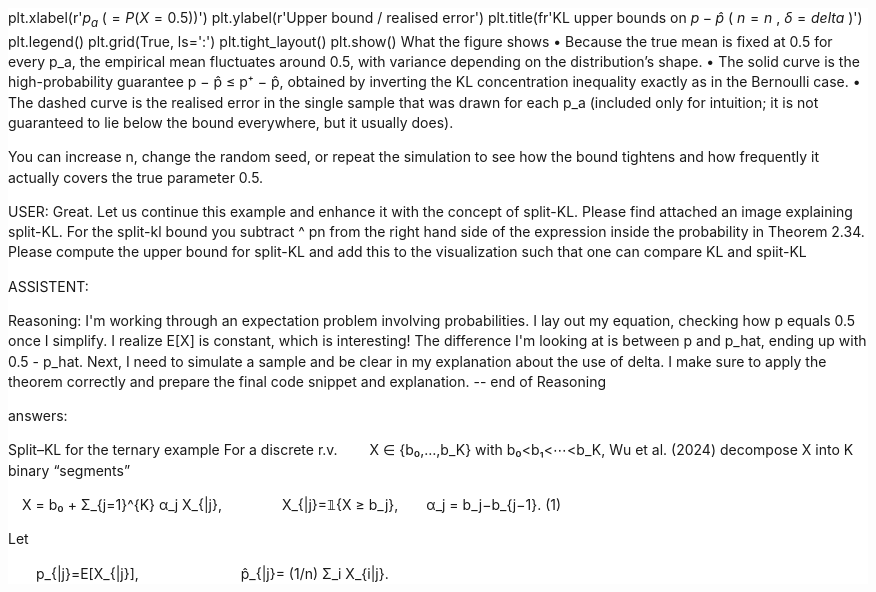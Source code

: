 plt.xlabel(r'$p_a \; (=P(X=0.5))$')
plt.ylabel(r'Upper bound / realised error')
plt.title(fr'KL upper bounds on $p-\hat p$   ( $n={n}$ ,  $\delta={delta}$ )')
plt.legend()
plt.grid(True, ls=':')
plt.tight_layout()
plt.show()
What the figure shows
• Because the true mean is fixed at 0.5 for every p_a, the empirical mean
fluctuates around 0.5, with variance depending on the distribution’s
shape.
• The solid curve is the high-probability guarantee
p − p̂ ≤ p⁺ − p̂,
obtained by inverting the KL concentration inequality exactly as in
the Bernoulli case.
• The dashed curve is the realised error in the single sample that was
drawn for each p_a (included only for intuition; it is not guaranteed
to lie below the bound everywhere, but it usually does).

You can increase n, change the random seed, or repeat the simulation
to see how the bound tightens and how frequently it actually covers the
true parameter 0.5.





USER:
Great. Let us continue this example and enhance it with the concept of split-KL. Please find attached an image explaining split-KL. For the split-kl bound you subtract ^ pn from the right hand side of the expression inside the probability in Theorem 2.34. Please compute the upper bound for split-KL and add this to the visualization such that one can compare KL and spiit-KL


ASSISTENT:

Reasoning:
I'm working through an expectation problem involving probabilities. I lay out my equation, checking how p equals 0.5 once I simplify. I realize E[X] is constant, which is interesting! The difference I'm looking at is between p and p_hat, ending up with 0.5 - p_hat. Next, I need to simulate a sample and be clear in my explanation about the use of delta. I make sure to apply the theorem correctly and prepare the final code snippet and explanation.
-- end of Reasoning

answers:

Split–KL for the ternary example
For a discrete r.v.
  X ∈ {b₀,…,b_K} with b₀<b₁<⋯<b_K,
Wu et al. (2024) decompose X into K binary “segments”

 X = b₀ + Σ_{j=1}^{K} α_j X_{|j},  
  X_{|j}=𝟙{X ≥ b_j},  α_j = b_j−b_{j−1}.                     (1)

Let

  p_{|j}=E[X_{|j}],     
  p̂_{|j}= (1/n) Σ_i X_{i|j}.
